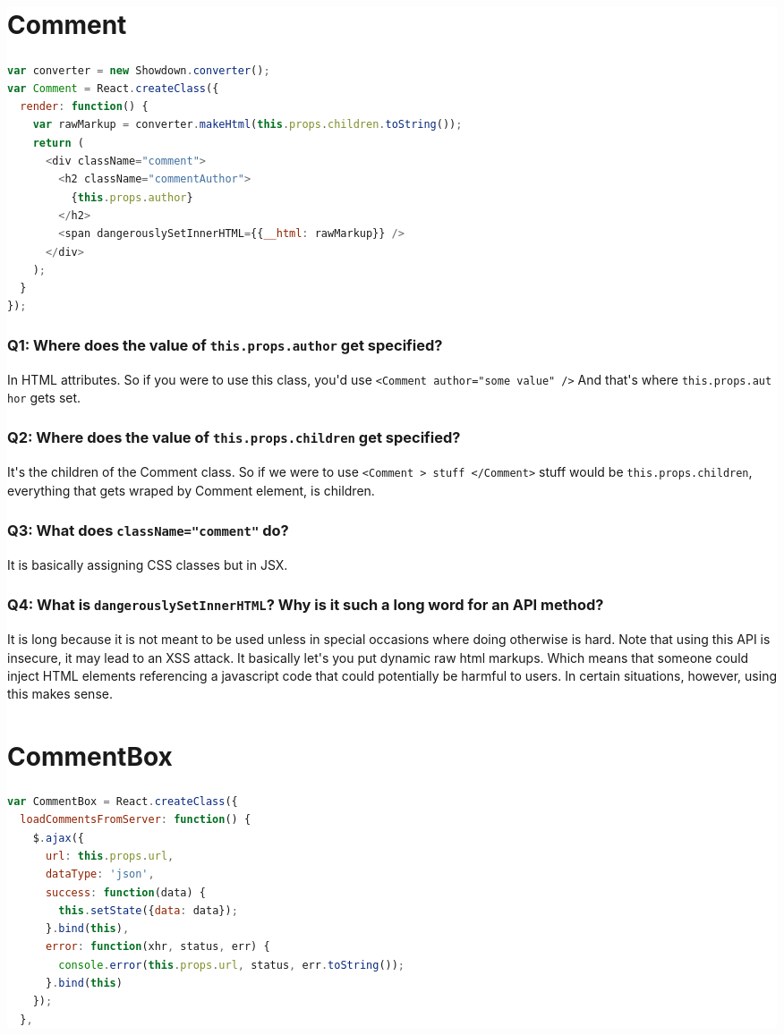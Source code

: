 # Comment

```javascript
var converter = new Showdown.converter();
var Comment = React.createClass({
  render: function() {
    var rawMarkup = converter.makeHtml(this.props.children.toString());
    return (
      <div className="comment">
        <h2 className="commentAuthor">
          {this.props.author}
        </h2>
        <span dangerouslySetInnerHTML={{__html: rawMarkup}} />
      </div>
    );
  }
});
```
### Q1: Where does the value of ``this.props.author`` get specified?

In HTML attributes. So if you were to use this class, you'd use ``<Comment author="some value" />``
And that's where ``this.props.author`` gets set.

### Q2: Where does the value of ``this.props.children`` get specified?

It's the children of the Comment class. So if we were to use ``<Comment > stuff </Comment>``
stuff would be ``this.props.children``, everything that gets wraped by Comment element, is children.


### Q3: What does ``className="comment"`` do?

It is basically assigning CSS classes but in JSX.

### Q4: What is ``dangerouslySetInnerHTML``? Why is it such a long word for an API method?

It is long because it is not meant to be used unless in special occasions where doing otherwise is hard. Note that using this API is insecure, it may lead to an XSS attack. It basically let's you put dynamic raw html markups. Which means that someone could inject HTML elements referencing a javascript code that could potentially be harmful to users. In certain situations, however, using this makes sense.

# CommentBox
```javascript
var CommentBox = React.createClass({
  loadCommentsFromServer: function() {
    $.ajax({
      url: this.props.url,
      dataType: 'json',
      success: function(data) {
        this.setState({data: data});
      }.bind(this),
      error: function(xhr, status, err) {
        console.error(this.props.url, status, err.toString());
      }.bind(this)
    });
  },

```
